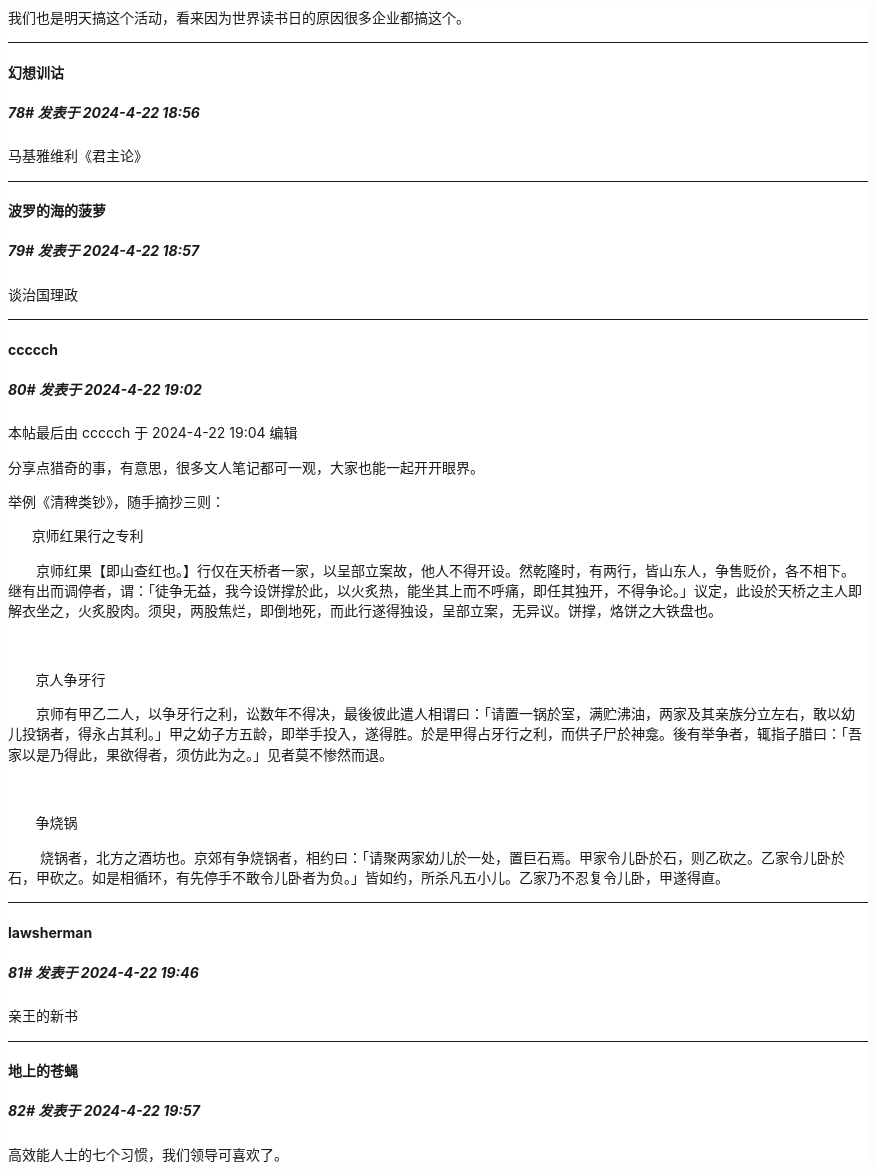 我们也是明天搞这个活动，看来因为世界读书日的原因很多企业都搞这个。


*****

####  幻想训诂  
##### 78#       发表于 2024-4-22 18:56

马基雅维利《君主论》

*****

####  波罗的海的菠萝  
##### 79#       发表于 2024-4-22 18:57

谈治国理政


*****

####  ccccch  
##### 80#       发表于 2024-4-22 19:02

 本帖最后由 ccccch 于 2024-4-22 19:04 编辑 

分享点猎奇的事，有意思，很多文人笔记都可一观，大家也能一起开开眼界。

举例《清稗类钞》，随手摘抄三则：

      京师红果行之专利

　　京师红果【即山查红也。】行仅在天桥者一家，以呈部立案故，他人不得开设。然乾隆时，有两行，皆山东人，争售贬价，各不相下。继有出而调停者，谓：「徒争无益，我今设饼撑於此，以火炙热，能坐其上而不呼痛，即任其独开，不得争论。」议定，此设於天桥之主人即解衣坐之，火炙股肉。须臾，两股焦烂，即倒地死，而此行遂得独设，呈部立案，无异议。饼撑，烙饼之大铁盘也。

　　

       京人争牙行

 　　京师有甲乙二人，以争牙行之利，讼数年不得决，最後彼此遣人相谓曰：「请置一锅於室，满贮沸油，两家及其亲族分立左右，敢以幼儿投锅者，得永占其利。」甲之幼子方五龄，即举手投入，遂得胜。於是甲得占牙行之利，而供子尸於神龛。後有举争者，辄指子腊曰：「吾家以是乃得此，果欲得者，须仿此为之。」见者莫不惨然而退。

　　  

       争烧锅

　　 烧锅者，北方之酒坊也。京郊有争烧锅者，相约曰：「请聚两家幼儿於一处，置巨石焉。甲家令儿卧於石，则乙砍之。乙家令儿卧於石，甲砍之。如是相循环，有先停手不敢令儿卧者为负。」皆如约，所杀凡五小儿。乙家乃不忍复令儿卧，甲遂得直。


*****

####  lawsherman  
##### 81#       发表于 2024-4-22 19:46

亲王的新书


*****

####  地上的苍蝇  
##### 82#       发表于 2024-4-22 19:57

高效能人士的七个习惯，我们领导可喜欢了。

